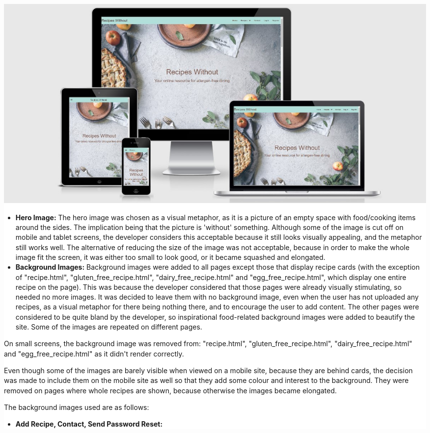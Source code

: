 
![Recipes Without responsive image display](assets/readme-images/recipes-without-responsive-image.jpg)
- **Hero Image:**
The hero image was chosen as a visual metaphor, as it is a picture of an empty space with food/cooking items around the sides. The implication being that the picture is 'without' something.
Although some of the image is cut off on mobile and tablet screens, the developer considers this acceptable because it still looks visually appealing, and the metaphor still works well. 
The alternative of reducing the size of the image was not acceptable, because in order to make the whole image fit the screen, it was either too small to look good, or it became squashed and elongated.
- **Background Images:**
Background images were added to all pages except those that display recipe cards (with the exception of "recipe.html", "gluten_free_recipe.html", "dairy_free_recipe.html" and "egg_free_recipe.html", 
which display one entire recipe on the page). 
This was because the developer considered that those pages were already visually stimulating, so needed no more images. It was decided to leave them with no background image, even when the user 
has not uploaded any recipes, as a visual metaphor for there being nothing there, and to encourage the user to add content. The other pages were considered to be quite bland
by the developer, so inspirational food-related background images were added to beautify the site. Some of the images are repeated on different pages.

On small screens, the background image was removed from: "recipe.html", "gluten_free_recipe.html", "dairy_free_recipe.html" and "egg_free_recipe.html" as it didn't render correctly.

Even though some of the images are barely visible when viewed on a mobile site, because they are behind cards, the decision was made to include them on the mobile site as well
so that they add some colour and interest to the background. They were removed on pages where whole recipes are shown, because otherwise the images became elongated.

The background images used are as follows:

- **Add Recipe, Contact, Send Password Reset:**
